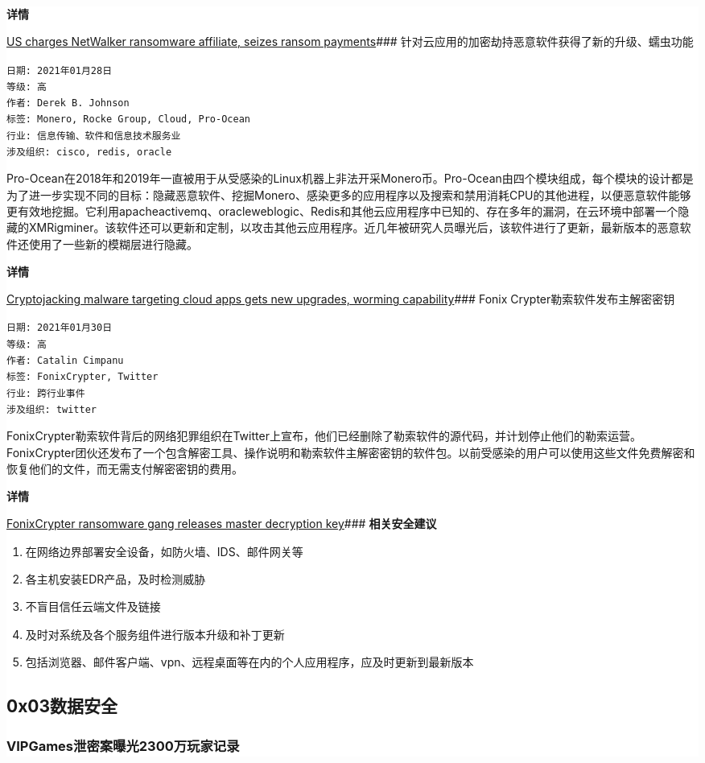 **详情**

[US charges NetWalker ransomware affiliate, seizes ransom payments](https://www.bleepingcomputer.com/news/security/us-charges-netwalker-ransomware-affiliate-seizes-ransom-payments/)### 针对云应用的加密劫持恶意软件获得了新的升级、蠕虫功能


```
日期: 2021年01月28日
等级: 高
作者: Derek B. Johnson
标签: Monero, Rocke Group, Cloud, Pro-Ocean
行业: 信息传输、软件和信息技术服务业
涉及组织: cisco, redis, oracle

```
Pro-Ocean在2018年和2019年一直被用于从受感染的Linux机器上非法开采Monero币。Pro-Ocean由四个模块组成，每个模块的设计都是为了进一步实现不同的目标：隐藏恶意软件、挖掘Monero、感染更多的应用程序以及搜索和禁用消耗CPU的其他进程，以便恶意软件能够更有效地挖掘。它利用apacheactivemq、oracleweblogic、Redis和其他云应用程序中已知的、存在多年的漏洞，在云环境中部署一个隐藏的XMRigminer。该软件还可以更新和定制，以攻击其他云应用程序。近几年被研究人员曝光后，该软件进行了更新，最新版本的恶意软件还使用了一些新的模糊层进行隐藏。

**详情**

[Cryptojacking malware targeting cloud apps gets new upgrades, worming capability](https://www.scmagazine.com/home/security-news/malware/cryptojacking-malware-targeting-cloud-apps-gets-new-upgrades-worming-capability/)### Fonix Crypter勒索软件发布主解密密钥


```
日期: 2021年01月30日
等级: 高
作者: Catalin Cimpanu
标签: FonixCrypter, Twitter
行业: 跨行业事件
涉及组织: twitter

```
FonixCrypter勒索软件背后的网络犯罪组织在Twitter上宣布，他们已经删除了勒索软件的源代码，并计划停止他们的勒索运营。FonixCrypter团伙还发布了一个包含解密工具、操作说明和勒索软件主解密密钥的软件包。以前受感染的用户可以使用这些文件免费解密和恢复他们的文件，而无需支付解密密钥的费用。

**详情**

[FonixCrypter ransomware gang releases master decryption key](https://www.zdnet.com/article/fonixcrypter-ransomware-gang-releases-master-decryption-key/)### **相关安全建议**

1. 在网络边界部署安全设备，如防火墙、IDS、邮件网关等

2. 各主机安装EDR产品，及时检测威胁

3. 不盲目信任云端文件及链接

4. 及时对系统及各个服务组件进行版本升级和补丁更新

5. 包括浏览器、邮件客户端、vpn、远程桌面等在内的个人应用程序，应及时更新到最新版本

0x03数据安全
--------

### VIPGames泄密案曝光2300万玩家记录
